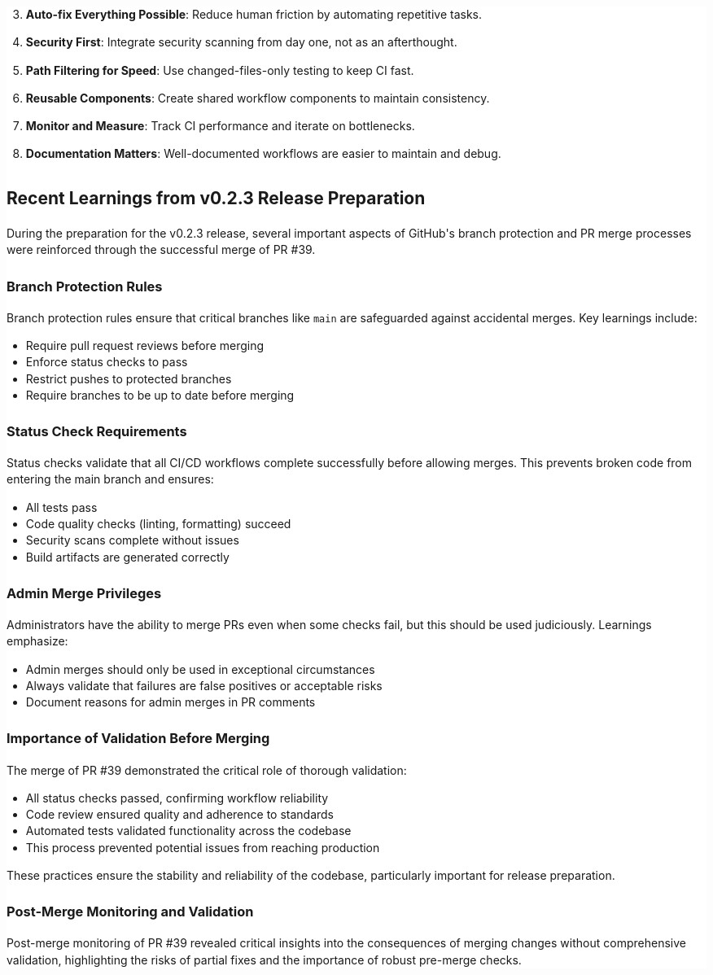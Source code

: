 3. **Auto-fix Everything Possible**: Reduce human friction by automating repetitive tasks.

4. **Security First**: Integrate security scanning from day one, not as an afterthought.

5. **Path Filtering for Speed**: Use changed-files-only testing to keep CI fast.

6. **Reusable Components**: Create shared workflow components to maintain consistency.

7. **Monitor and Measure**: Track CI performance and iterate on bottlenecks.

8. **Documentation Matters**: Well-documented workflows are easier to maintain and debug.

## Recent Learnings from v0.2.3 Release Preparation

During the preparation for the v0.2.3 release, several important aspects of GitHub's branch protection and PR merge processes were reinforced through the successful merge of PR #39.

### Branch Protection Rules
Branch protection rules ensure that critical branches like `main` are safeguarded against accidental merges. Key learnings include:
- Require pull request reviews before merging
- Enforce status checks to pass
- Restrict pushes to protected branches
- Require branches to be up to date before merging

### Status Check Requirements
Status checks validate that all CI/CD workflows complete successfully before allowing merges. This prevents broken code from entering the main branch and ensures:
- All tests pass
- Code quality checks (linting, formatting) succeed
- Security scans complete without issues
- Build artifacts are generated correctly

### Admin Merge Privileges
Administrators have the ability to merge PRs even when some checks fail, but this should be used judiciously. Learnings emphasize:
- Admin merges should only be used in exceptional circumstances
- Always validate that failures are false positives or acceptable risks
- Document reasons for admin merges in PR comments

### Importance of Validation Before Merging
The merge of PR #39 demonstrated the critical role of thorough validation:
- All status checks passed, confirming workflow reliability
- Code review ensured quality and adherence to standards
- Automated tests validated functionality across the codebase
- This process prevented potential issues from reaching production

These practices ensure the stability and reliability of the codebase, particularly important for release preparation.

### Post-Merge Monitoring and Validation

Post-merge monitoring of PR #39 revealed critical insights into the consequences of merging changes without comprehensive validation, highlighting the risks of partial fixes and the importance of robust pre-merge checks.

